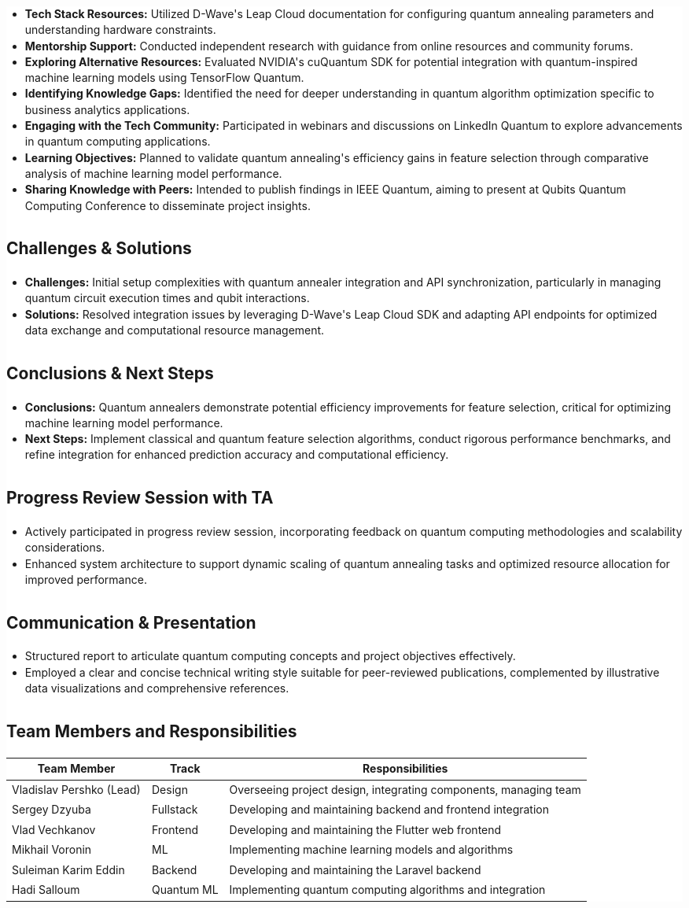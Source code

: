 - **Tech Stack Resources:** Utilized D-Wave's Leap Cloud documentation for configuring quantum annealing parameters and understanding hardware constraints.
- **Mentorship Support:** Conducted independent research with guidance from online resources and community forums.
- **Exploring Alternative Resources:** Evaluated NVIDIA's cuQuantum SDK for potential integration with quantum-inspired machine learning models using TensorFlow Quantum.
- **Identifying Knowledge Gaps:** Identified the need for deeper understanding in quantum algorithm optimization specific to business analytics applications.
- **Engaging with the Tech Community:** Participated in webinars and discussions on LinkedIn Quantum to explore advancements in quantum computing applications.
- **Learning Objectives:** Planned to validate quantum annealing's efficiency gains in feature selection through comparative analysis of machine learning model performance.
- **Sharing Knowledge with Peers:** Intended to publish findings in IEEE Quantum, aiming to present at Qubits Quantum Computing Conference to disseminate project insights.

## Challenges & Solutions

- **Challenges:** Initial setup complexities with quantum annealer integration and API synchronization, particularly in managing quantum circuit execution times and qubit interactions.
- **Solutions:** Resolved integration issues by leveraging D-Wave's Leap Cloud SDK and adapting API endpoints for optimized data exchange and computational resource management.

## Conclusions & Next Steps

- **Conclusions:** Quantum annealers demonstrate potential efficiency improvements for feature selection, critical for optimizing machine learning model performance.
- **Next Steps:** Implement classical and quantum feature selection algorithms, conduct rigorous performance benchmarks, and refine integration for enhanced prediction accuracy and computational efficiency.

## Progress Review Session with TA

- Actively participated in progress review session, incorporating feedback on quantum computing methodologies and scalability considerations.
- Enhanced system architecture to support dynamic scaling of quantum annealing tasks and optimized resource allocation for improved performance.

## Communication & Presentation

- Structured report to articulate quantum computing concepts and project objectives effectively.
- Employed a clear and concise technical writing style suitable for peer-reviewed publications, complemented by illustrative data visualizations and comprehensive references.

## Team Members and Responsibilities

| Team Member             | Track        | Responsibilities                                                    |
|-------------------------|--------------|---------------------------------------------------------------------|
| Vladislav Pershko (Lead)| Design       | Overseeing project design, integrating components, managing team    |
| Sergey Dzyuba           | Fullstack    | Developing and maintaining backend and frontend integration         |
| Vlad Vechkanov          | Frontend     | Developing and maintaining the Flutter web frontend                 |
| Mikhail Voronin         | ML           | Implementing machine learning models and algorithms                 |
| Suleiman Karim Eddin    | Backend      | Developing and maintaining the Laravel backend                      |
| Hadi Salloum            | Quantum ML   | Implementing quantum computing algorithms and integration           |
